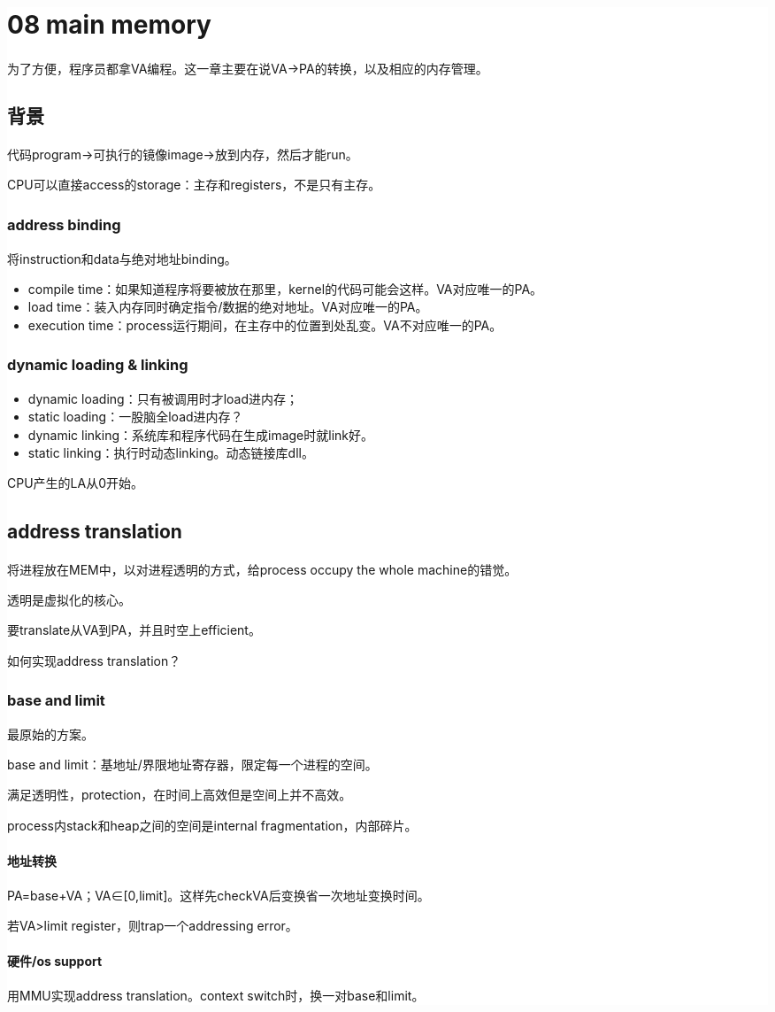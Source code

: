 # 08 main memory

为了方便，程序员都拿VA编程。这一章主要在说VA->PA的转换，以及相应的内存管理。

## 背景

代码program->可执行的镜像image->放到内存，然后才能run。

CPU可以直接access的storage：主存和registers，不是只有主存。

### address binding

将instruction和data与绝对地址binding。

- compile time：如果知道程序将要被放在那里，kernel的代码可能会这样。VA对应唯一的PA。
- load time：装入内存同时确定指令/数据的绝对地址。VA对应唯一的PA。
- execution time：process运行期间，在主存中的位置到处乱变。VA不对应唯一的PA。

### dynamic loading & linking

- dynamic loading：只有被调用时才load进内存；
- static loading：一股脑全load进内存？
- dynamic linking：系统库和程序代码在生成image时就link好。
- static linking：执行时动态linking。动态链接库dll。

CPU产生的LA从0开始。

## address translation

将进程放在MEM中，以对进程透明的方式，给process occupy the whole machine的错觉。

透明是虚拟化的核心。

要translate从VA到PA，并且时空上efficient。

如何实现address translation？

### base and limit

最原始的方案。

base and limit：基地址/界限地址寄存器，限定每一个进程的空间。

满足透明性，protection，在时间上高效但是空间上并不高效。

process内stack和heap之间的空间是internal fragmentation，内部碎片。

#### 地址转换

PA=base+VA；VA∈[0,limit]。这样先checkVA后变换省一次地址变换时间。

若VA>limit register，则trap一个addressing error。

#### 硬件/os support

用MMU实现address translation。context switch时，换一对base和limit。

